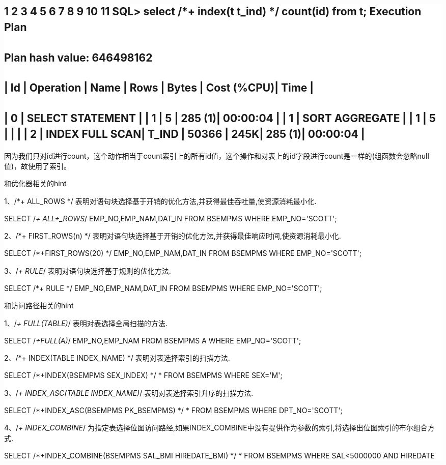 1
2
3
4
5
6
7
8
9
10
11
SQL>  select /*+ index(t t_ind) */ count(id) from t;
 Execution Plan
 ----------------------------------------------------------
 Plan hash value: 646498162
 --------------------------------------------------------------------------
 | Id  | Operation        | Name  | Rows  | Bytes | Cost (%CPU)| Time     |
 --------------------------------------------------------------------------
 |   0 | SELECT STATEMENT |       |     1 |     5 |   285   (1)| 00:00:04 |
 |   1 |  SORT AGGREGATE  |       |     1 |     5 |            |          |
 |   2 |   INDEX FULL SCAN| T_IND | 50366 |   245K|   285   (1)| 00:00:04 |
 --------------------------------------------------------------------------
 因为我们只对id进行count，这个动作相当于count索引上的所有id值，这个操作和对表上的id字段进行count是一样的(组函数会忽略null值)，故使用了索引。

和优化器相关的hint

1、/*+ ALL_ROWS */ 表明对语句块选择基于开销的优化方法,并获得最佳吞吐量,使资源消耗最小化.

SELECT /*+ ALL+_ROWS*/ EMP_NO,EMP_NAM,DAT_IN FROM BSEMPMS WHERE EMP_NO='SCOTT';

2、/*+ FIRST_ROWS(n) */ 表明对语句块选择基于开销的优化方法,并获得最佳响应时间,使资源消耗最小化.

SELECT /*+FIRST_ROWS(20) */ EMP_NO,EMP_NAM,DAT_IN FROM BSEMPMS WHERE EMP_NO='SCOTT';

3、/*+ RULE*/ 表明对语句块选择基于规则的优化方法.

SELECT /*+ RULE */ EMP_NO,EMP_NAM,DAT_IN FROM BSEMPMS WHERE EMP_NO='SCOTT';

 和访问路径相关的hint 

1、/*+ FULL(TABLE)*/ 表明对表选择全局扫描的方法.

SELECT /*+FULL(A)*/ EMP_NO,EMP_NAM FROM BSEMPMS A WHERE EMP_NO='SCOTT';

2、/*+ INDEX(TABLE INDEX_NAME) */ 表明对表选择索引的扫描方法.

SELECT /*+INDEX(BSEMPMS SEX_INDEX) */ * FROM BSEMPMS WHERE SEX='M';

3、/*+ INDEX_ASC(TABLE INDEX_NAME)*/ 表明对表选择索引升序的扫描方法.

SELECT /*+INDEX_ASC(BSEMPMS PK_BSEMPMS) */ * FROM BSEMPMS WHERE DPT_NO='SCOTT';

4、/*+ INDEX_COMBINE*/ 为指定表选择位图访问路经,如果INDEX_COMBINE中没有提供作为参数的索引,将选择出位图索引的布尔组合方式.

SELECT /*+INDEX_COMBINE(BSEMPMS SAL_BMI HIREDATE_BMI) */  * FROM BSEMPMS WHERE SAL<5000000 AND HIREDATE
